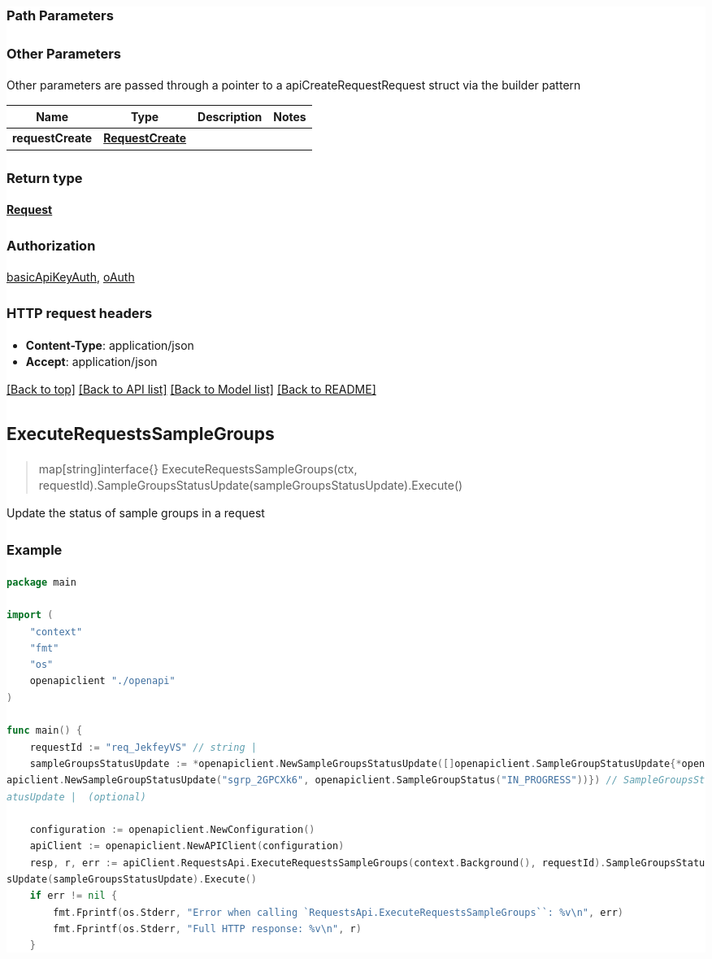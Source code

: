 ### Path Parameters



### Other Parameters

Other parameters are passed through a pointer to a apiCreateRequestRequest struct via the builder pattern


Name | Type | Description  | Notes
------------- | ------------- | ------------- | -------------
 **requestCreate** | [**RequestCreate**](RequestCreate.md) |  | 

### Return type

[**Request**](Request.md)

### Authorization

[basicApiKeyAuth](../README.md#basicApiKeyAuth), [oAuth](../README.md#oAuth)

### HTTP request headers

- **Content-Type**: application/json
- **Accept**: application/json

[[Back to top]](#) [[Back to API list]](../README.md#documentation-for-api-endpoints)
[[Back to Model list]](../README.md#documentation-for-models)
[[Back to README]](../README.md)


## ExecuteRequestsSampleGroups

> map[string]interface{} ExecuteRequestsSampleGroups(ctx, requestId).SampleGroupsStatusUpdate(sampleGroupsStatusUpdate).Execute()

Update the status of sample groups in a request



### Example

```go
package main

import (
    "context"
    "fmt"
    "os"
    openapiclient "./openapi"
)

func main() {
    requestId := "req_JekfeyVS" // string | 
    sampleGroupsStatusUpdate := *openapiclient.NewSampleGroupsStatusUpdate([]openapiclient.SampleGroupStatusUpdate{*openapiclient.NewSampleGroupStatusUpdate("sgrp_2GPCXk6", openapiclient.SampleGroupStatus("IN_PROGRESS"))}) // SampleGroupsStatusUpdate |  (optional)

    configuration := openapiclient.NewConfiguration()
    apiClient := openapiclient.NewAPIClient(configuration)
    resp, r, err := apiClient.RequestsApi.ExecuteRequestsSampleGroups(context.Background(), requestId).SampleGroupsStatusUpdate(sampleGroupsStatusUpdate).Execute()
    if err != nil {
        fmt.Fprintf(os.Stderr, "Error when calling `RequestsApi.ExecuteRequestsSampleGroups``: %v\n", err)
        fmt.Fprintf(os.Stderr, "Full HTTP response: %v\n", r)
    }
```